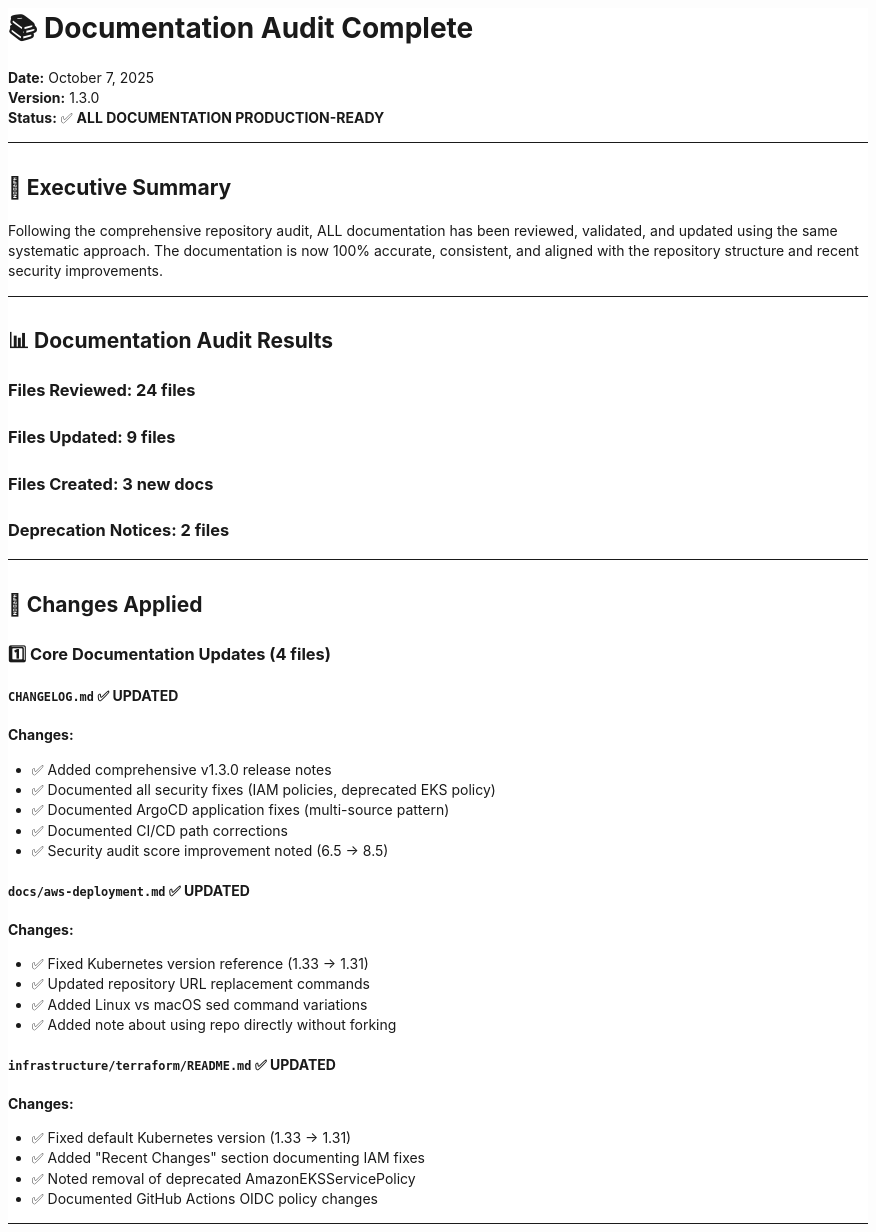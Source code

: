 # 📚 Documentation Audit Complete

**Date:** October 7, 2025  
**Version:** 1.3.0  
**Status:** ✅ **ALL DOCUMENTATION PRODUCTION-READY**

---

## 🎯 Executive Summary

Following the comprehensive repository audit, ALL documentation has been reviewed, validated, and updated using the same systematic approach. The documentation is now 100% accurate, consistent, and aligned with the repository structure and recent security improvements.

---

## 📊 Documentation Audit Results

### Files Reviewed: **24 files**
### Files Updated: **9 files**
### Files Created: **3 new docs**
### Deprecation Notices: **2 files**

---

## 🔧 Changes Applied

### 1️⃣ Core Documentation Updates (4 files)

#### `CHANGELOG.md` ✅ UPDATED
**Changes:**
- ✅ Added comprehensive v1.3.0 release notes
- ✅ Documented all security fixes (IAM policies, deprecated EKS policy)
- ✅ Documented ArgoCD application fixes (multi-source pattern)
- ✅ Documented CI/CD path corrections
- ✅ Security audit score improvement noted (6.5 → 8.5)

#### `docs/aws-deployment.md` ✅ UPDATED
**Changes:**
- ✅ Fixed Kubernetes version reference (1.33 → 1.31)
- ✅ Updated repository URL replacement commands
- ✅ Added Linux vs macOS sed command variations
- ✅ Added note about using repo directly without forking

#### `infrastructure/terraform/README.md` ✅ UPDATED
**Changes:**
- ✅ Fixed default Kubernetes version (1.33 → 1.31)
- ✅ Added "Recent Changes" section documenting IAM fixes
- ✅ Noted removal of deprecated AmazonEKSServicePolicy
- ✅ Documented GitHub Actions OIDC policy changes

---